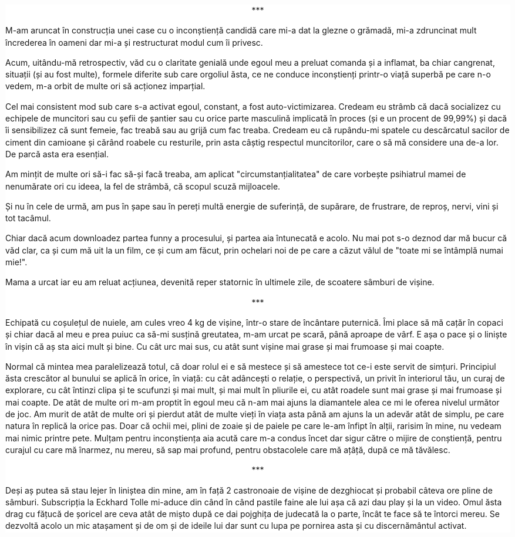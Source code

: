 <p style="text-align: center;">***</p>

M-am aruncat în construcția unei case cu o inconștiență candidă care mi-a dat la glezne o grămadă, mi-a zdruncinat mult încrederea în oameni dar mi-a și restructurat modul cum îi privesc.

Acum, uitându-mă retrospectiv, văd cu o claritate genială unde egoul meu a preluat comanda și a inflamat, ba chiar cangrenat, situații (și au fost multe), formele diferite sub care orgoliul ăsta, ce ne conduce inconștienți printr-o viață superbă pe care n-o vedem, m-a orbit de multe ori să acționez imparțial.

Cel mai consistent mod sub care s-a activat egoul, constant, a fost auto-victimizarea. Credeam eu strâmb că dacă socializez cu echipele de muncitori sau cu șefii de șantier sau cu orice parte masculină implicată în proces (și e un procent de 99,99%) și dacă îi sensibilizez că sunt femeie, fac treabă sau au grijă cum fac treaba. Credeam eu că rupându-mi spatele cu descărcatul sacilor de ciment din camioane și cărând roabele cu resturile, prin asta câștig respectul muncitorilor, care o să mă considere una de-a lor. De parcă asta era esențial.

Am mințit de multe ori să-i fac să-și facă treaba, am aplicat "circumstanțialitatea" de care vorbește psihiatrul mamei de nenumărate ori cu ideea, la fel de strâmbă, că scopul scuză mijloacele.

Și nu în cele de urmă, am pus în șape sau în pereți multă energie de suferință, de supărare, de frustrare, de reproș, nervi, vini și tot tacâmul.

Chiar dacă acum downloadez partea funny a procesului, și partea aia întunecată e acolo. Nu mai pot s-o deznod dar mă bucur că văd clar, ca și cum mă uit la un film, ce și cum am făcut, prin ochelari noi de pe care a căzut vălul de "toate mi se întâmplă numai mie!".

Mama a urcat iar eu am reluat acțiunea, devenită reper statornic în ultimele zile, de scoatere sâmburi de vișine.

<p style="text-align: center;">***</p>

Echipată cu coșulețul de nuiele, am cules vreo 4 kg de vișine, într-o stare de încântare puternică. Îmi place să mă cațăr în copaci și chiar dacă al meu e prea puiuc ca să-mi susțină greutatea, m-am urcat pe scară, până aproape de vârf. E așa o pace și o liniște în vișin că aș sta aici mult și bine. Cu cât urc mai sus, cu atât sunt vișine mai grase și mai frumoase și mai coapte.

Normal că mintea mea paralelizează totul, că doar rolul ei e să mestece și să amestece tot ce-i este servit de simțuri. Principiul ăsta crescător al bunului se aplică în orice, în viață: cu cât adâncești o relație, o perspectivă, un privit în interiorul tău, un curaj de explorare, cu cât întinzi clipa și te scufunzi și mai mult, și mai mult în pliurile ei, cu atât roadele sunt mai grase și mai frumoase și mai coapte. De atât de multe ori m-am proptit în egoul meu că n-am mai ajuns la diamantele alea ce mi le oferea nivelul următor de joc. Am murit de atât de multe ori și pierdut atât de multe vieți în viața asta până am ajuns la un adevăr atât de simplu, pe care natura în replică la orice pas. Doar că ochii mei, plini de zoaie și de paiele pe care le-am înfipt în alții, rarisim în mine, nu vedeam mai nimic printre pete. Mulțam pentru inconștiența aia acută care m-a condus încet dar sigur către o mijire de conștiență, pentru curajul cu care mă înarmez, nu mereu, să sap mai profund, pentru obstacolele care mă ațâță, după ce mă tăvălesc.

<p style="text-align: center;">***</p>

Deși aș putea să stau lejer în liniștea din mine, am în față 2 castronoaie de vișine de dezghiocat și probabil câteva ore pline de sâmburi. Subscripția la Eckhard Tolle mi-aduce din când în când pastile faine ale lui așa că azi dau play și la un video. Omul ăsta drag cu fățucă de șoricel are ceva atât de mișto după ce dai pojghița de judecată la o parte, încât te face să te întorci mereu. Se dezvoltă acolo un mic atașament și de om și de ideile lui dar sunt cu lupa pe pornirea asta și cu discernământul activat.

